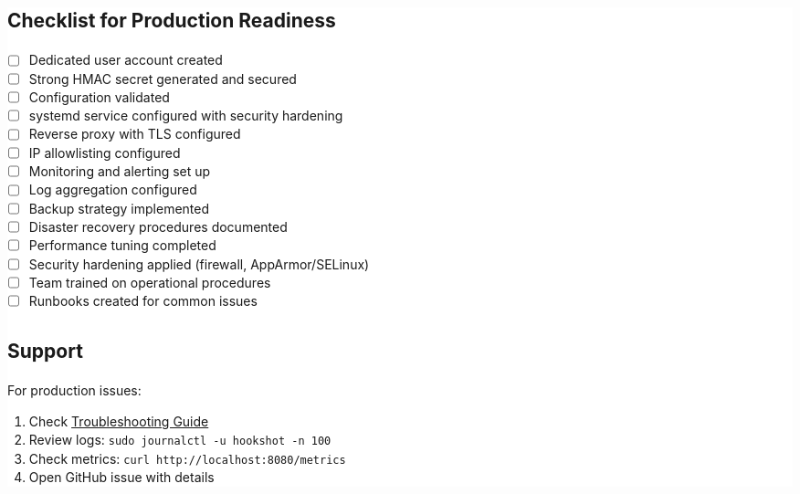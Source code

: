 ## Checklist for Production Readiness

- [ ] Dedicated user account created
- [ ] Strong HMAC secret generated and secured
- [ ] Configuration validated
- [ ] systemd service configured with security hardening
- [ ] Reverse proxy with TLS configured
- [ ] IP allowlisting configured
- [ ] Monitoring and alerting set up
- [ ] Log aggregation configured
- [ ] Backup strategy implemented
- [ ] Disaster recovery procedures documented
- [ ] Performance tuning completed
- [ ] Security hardening applied (firewall, AppArmor/SELinux)
- [ ] Team trained on operational procedures
- [ ] Runbooks created for common issues

## Support

For production issues:

1. Check [Troubleshooting Guide](TROUBLESHOOTING.md)
2. Review logs: `sudo journalctl -u hookshot -n 100`
3. Check metrics: `curl http://localhost:8080/metrics`
4. Open GitHub issue with details